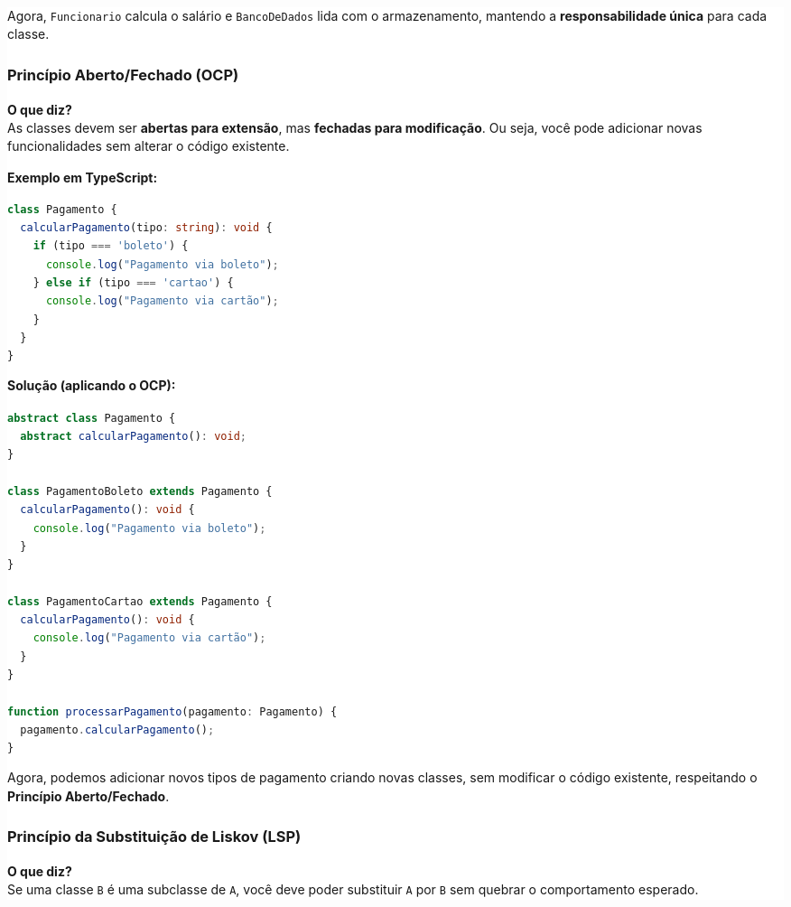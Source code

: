 Agora, `Funcionario` calcula o salário e `BancoDeDados` lida com o armazenamento, mantendo a **responsabilidade única** para cada classe.

### Princípio Aberto/Fechado (OCP)

**O que diz?**  
As classes devem ser **abertas para extensão**, mas **fechadas para modificação**. Ou seja, você pode adicionar novas funcionalidades sem alterar o código existente.

**Exemplo em TypeScript:**

```typescript
class Pagamento {
  calcularPagamento(tipo: string): void {
    if (tipo === 'boleto') {
      console.log("Pagamento via boleto");
    } else if (tipo === 'cartao') {
      console.log("Pagamento via cartão");
    }
  }
}
```

**Solução (aplicando o OCP):**

```typescript
abstract class Pagamento {
  abstract calcularPagamento(): void;
}

class PagamentoBoleto extends Pagamento {
  calcularPagamento(): void {
    console.log("Pagamento via boleto");
  }
}

class PagamentoCartao extends Pagamento {
  calcularPagamento(): void {
    console.log("Pagamento via cartão");
  }
}

function processarPagamento(pagamento: Pagamento) {
  pagamento.calcularPagamento();
}
```

Agora, podemos adicionar novos tipos de pagamento criando novas classes, sem modificar o código existente, respeitando o **Princípio Aberto/Fechado**.

### Princípio da Substituição de Liskov (LSP)

**O que diz?**  
Se uma classe `B` é uma subclasse de `A`, você deve poder substituir `A` por `B` sem quebrar o comportamento esperado.

